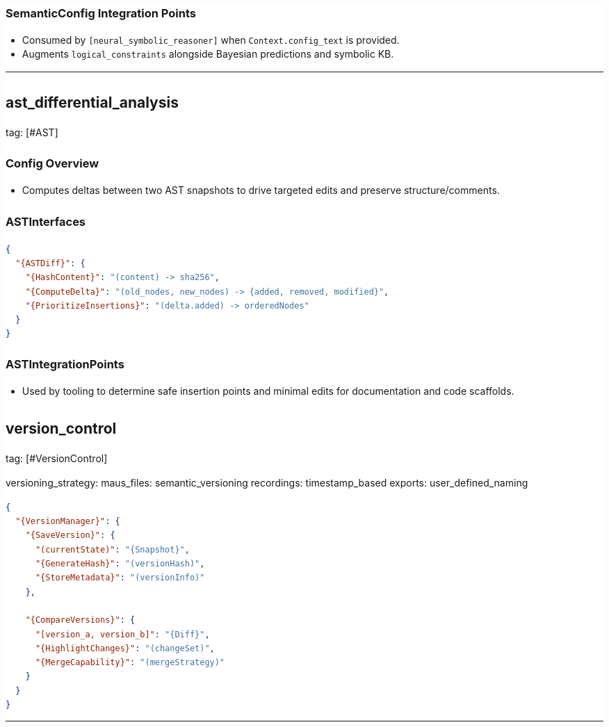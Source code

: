 ### SemanticConfig Integration Points

- Consumed by `[neural_symbolic_reasoner]` when `Context.config_text` is provided.
- Augments `logical_constraints` alongside Bayesian predictions and symbolic KB.

---

## ast_differential_analysis

tag: [#AST]

### Config Overview

- Computes deltas between two AST snapshots to drive targeted edits and preserve
  structure/comments.

### ASTInterfaces

```json
{
  "{ASTDiff}": {
    "{HashContent}": "(content) -> sha256",
    "{ComputeDelta}": "(old_nodes, new_nodes) -> {added, removed, modified}",
    "{PrioritizeInsertions}": "(delta.added) -> orderedNodes"
  }
}
```

### ASTIntegrationPoints

- Used by tooling to determine safe insertion points and minimal edits for
  documentation and code scaffolds.

## version_control

tag: [#VersionControl]

versioning_strategy:
maus_files: semantic_versioning
recordings: timestamp_based
exports: user_defined_naming

```json
{
  "{VersionManager}": {
    "{SaveVersion}": {
      "(currentState)": "{Snapshot}",
      "{GenerateHash}": "(versionHash)",
      "{StoreMetadata}": "(versionInfo)"
    },

    "{CompareVersions}": {
      "[version_a, version_b]": "{Diff}",
      "{HighlightChanges}": "(changeSet)",
      "{MergeCapability}": "(mergeStrategy)"
    }
  }
}
```

---